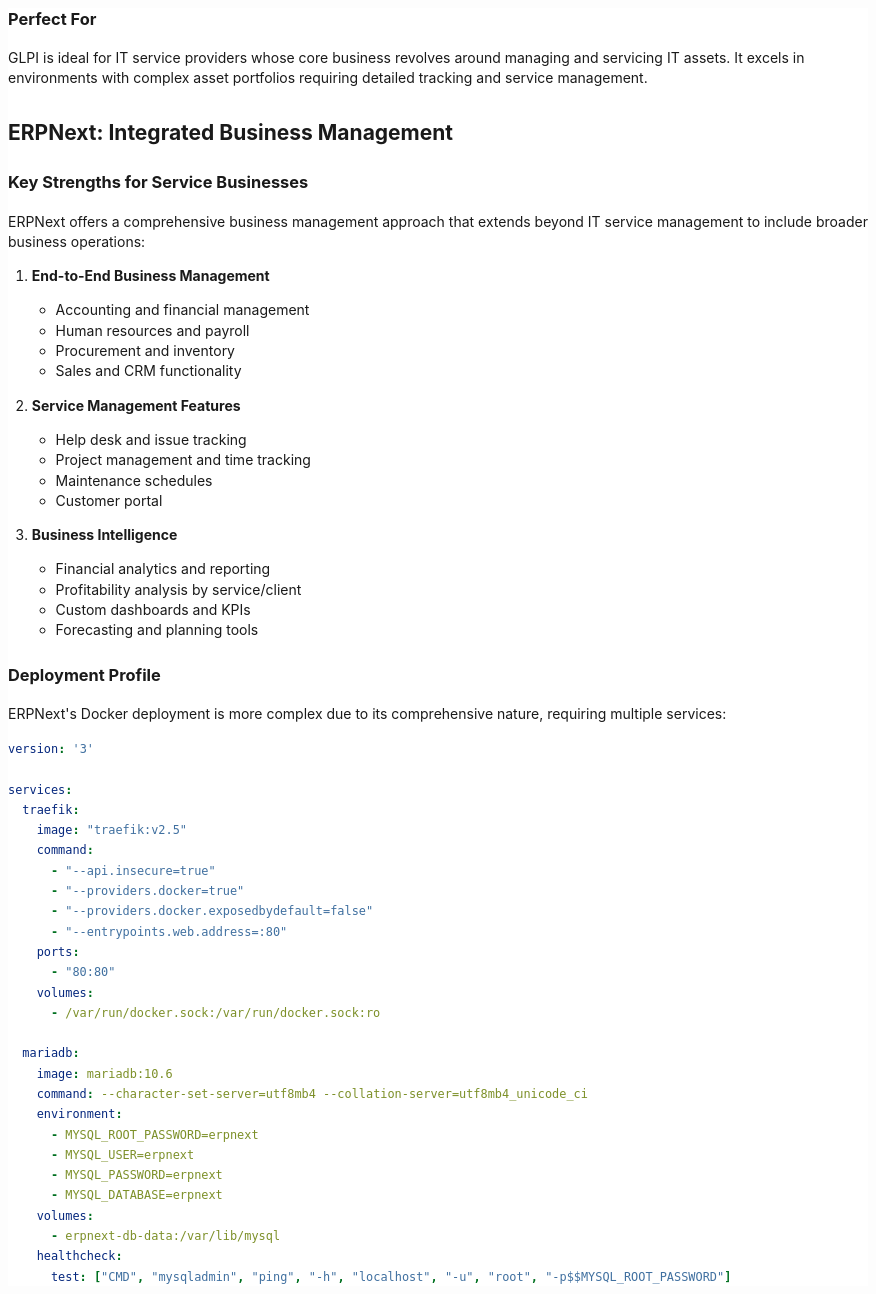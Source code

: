 ### Perfect For

GLPI is ideal for IT service providers whose core business revolves around managing and servicing IT assets. It excels in environments with complex asset portfolios requiring detailed tracking and service management.

## ERPNext: Integrated Business Management

### Key Strengths for Service Businesses

ERPNext offers a comprehensive business management approach that extends beyond IT service management to include broader business operations:

1. **End-to-End Business Management**
   - Accounting and financial management
   - Human resources and payroll
   - Procurement and inventory
   - Sales and CRM functionality

2. **Service Management Features**
   - Help desk and issue tracking
   - Project management and time tracking
   - Maintenance schedules
   - Customer portal

3. **Business Intelligence**
   - Financial analytics and reporting
   - Profitability analysis by service/client
   - Custom dashboards and KPIs
   - Forecasting and planning tools

### Deployment Profile

ERPNext's Docker deployment is more complex due to its comprehensive nature, requiring multiple services:

```yaml
version: '3'

services:
  traefik:
    image: "traefik:v2.5"
    command:
      - "--api.insecure=true"
      - "--providers.docker=true"
      - "--providers.docker.exposedbydefault=false"
      - "--entrypoints.web.address=:80"
    ports:
      - "80:80"
    volumes:
      - /var/run/docker.sock:/var/run/docker.sock:ro

  mariadb:
    image: mariadb:10.6
    command: --character-set-server=utf8mb4 --collation-server=utf8mb4_unicode_ci
    environment:
      - MYSQL_ROOT_PASSWORD=erpnext
      - MYSQL_USER=erpnext
      - MYSQL_PASSWORD=erpnext
      - MYSQL_DATABASE=erpnext
    volumes:
      - erpnext-db-data:/var/lib/mysql
    healthcheck:
      test: ["CMD", "mysqladmin", "ping", "-h", "localhost", "-u", "root", "-p$$MYSQL_ROOT_PASSWORD"]
```